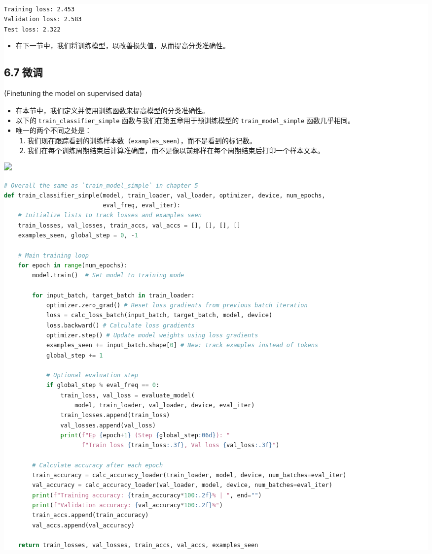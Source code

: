     Training loss: 2.453
    Validation loss: 2.583
    Test loss: 2.322


- 在下一节中，我们将训练模型，以改善损失值，从而提高分类准确性。

## 6.7 微调
(Finetuning the model on supervised data)

- 在本节中，我们定义并使用训练函数来提高模型的分类准确性。
- 以下的 `train_classifier_simple` 函数与我们在第五章用于预训练模型的 `train_model_simple` 函数几乎相同。
- 唯一的两个不同之处是：
  1. 我们现在跟踪看到的训练样本数（`examples_seen`），而不是看到的标记数。
  2. 我们在每个训练周期结束后计算准确度，而不是像以前那样在每个周期结束后打印一个样本文本。

<img src="https://sebastianraschka.com/images/LLMs-from-scratch-images/ch06_compressed/training-loop.webp?1" width=500px>


```python
# Overall the same as `train_model_simple` in chapter 5
def train_classifier_simple(model, train_loader, val_loader, optimizer, device, num_epochs,
                            eval_freq, eval_iter):
    # Initialize lists to track losses and examples seen
    train_losses, val_losses, train_accs, val_accs = [], [], [], []
    examples_seen, global_step = 0, -1

    # Main training loop
    for epoch in range(num_epochs):
        model.train()  # Set model to training mode

        for input_batch, target_batch in train_loader:
            optimizer.zero_grad() # Reset loss gradients from previous batch iteration
            loss = calc_loss_batch(input_batch, target_batch, model, device)
            loss.backward() # Calculate loss gradients
            optimizer.step() # Update model weights using loss gradients
            examples_seen += input_batch.shape[0] # New: track examples instead of tokens
            global_step += 1

            # Optional evaluation step
            if global_step % eval_freq == 0:
                train_loss, val_loss = evaluate_model(
                    model, train_loader, val_loader, device, eval_iter)
                train_losses.append(train_loss)
                val_losses.append(val_loss)
                print(f"Ep {epoch+1} (Step {global_step:06d}): "
                      f"Train loss {train_loss:.3f}, Val loss {val_loss:.3f}")

        # Calculate accuracy after each epoch
        train_accuracy = calc_accuracy_loader(train_loader, model, device, num_batches=eval_iter)
        val_accuracy = calc_accuracy_loader(val_loader, model, device, num_batches=eval_iter)
        print(f"Training accuracy: {train_accuracy*100:.2f}% | ", end="")
        print(f"Validation accuracy: {val_accuracy*100:.2f}%")
        train_accs.append(train_accuracy)
        val_accs.append(val_accuracy)

    return train_losses, val_losses, train_accs, val_accs, examples_seen
```
